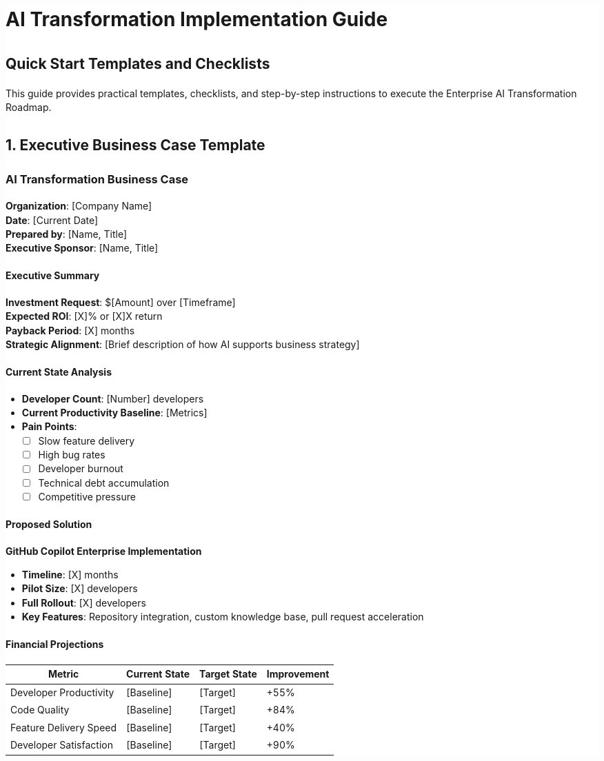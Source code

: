 # AI Transformation Implementation Guide

## Quick Start Templates and Checklists

This guide provides practical templates, checklists, and step-by-step instructions to execute the Enterprise AI Transformation Roadmap.

## 1. Executive Business Case Template

### AI Transformation Business Case
**Organization**: [Company Name]  
**Date**: [Current Date]  
**Prepared by**: [Name, Title]  
**Executive Sponsor**: [Name, Title]  

#### Executive Summary
**Investment Request**: $[Amount] over [Timeframe]  
**Expected ROI**: [X]% or [X]X return  
**Payback Period**: [X] months  
**Strategic Alignment**: [Brief description of how AI supports business strategy]  

#### Current State Analysis
- **Developer Count**: [Number] developers
- **Current Productivity Baseline**: [Metrics]
- **Pain Points**: 
  - [ ] Slow feature delivery
  - [ ] High bug rates
  - [ ] Developer burnout
  - [ ] Technical debt accumulation
  - [ ] Competitive pressure

#### Proposed Solution
**GitHub Copilot Enterprise Implementation**
- **Timeline**: [X] months
- **Pilot Size**: [X] developers
- **Full Rollout**: [X] developers
- **Key Features**: Repository integration, custom knowledge base, pull request acceleration

#### Financial Projections

| Metric | Current State | Target State | Improvement |
|--------|---------------|--------------|-------------|
| Developer Productivity | [Baseline] | [Target] | +55% |
| Code Quality | [Baseline] | [Target] | +84% |
| Feature Delivery Speed | [Baseline] | [Target] | +40% |
| Developer Satisfaction | [Baseline] | [Target] | +90% |
